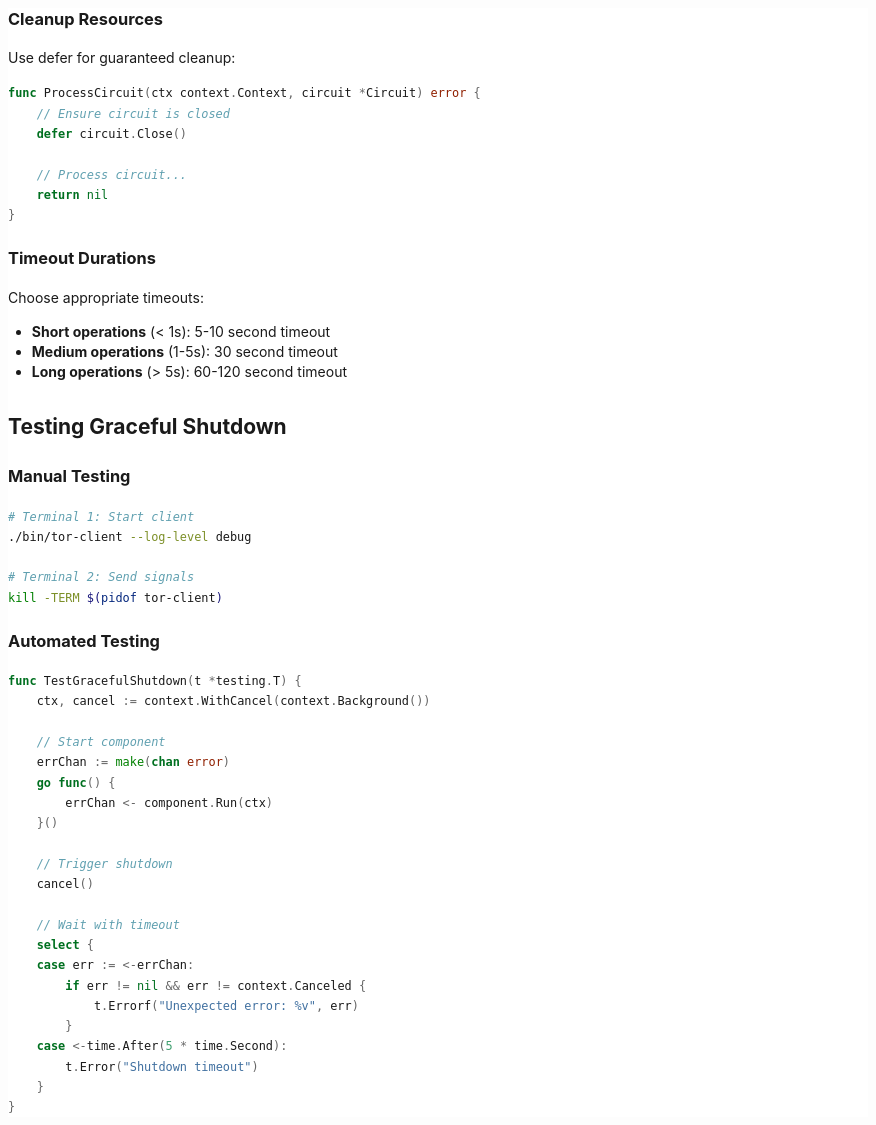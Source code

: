 ### Cleanup Resources

Use defer for guaranteed cleanup:

```go
func ProcessCircuit(ctx context.Context, circuit *Circuit) error {
    // Ensure circuit is closed
    defer circuit.Close()
    
    // Process circuit...
    return nil
}
```

### Timeout Durations

Choose appropriate timeouts:
- **Short operations** (< 1s): 5-10 second timeout
- **Medium operations** (1-5s): 30 second timeout
- **Long operations** (> 5s): 60-120 second timeout

## Testing Graceful Shutdown

### Manual Testing

```bash
# Terminal 1: Start client
./bin/tor-client --log-level debug

# Terminal 2: Send signals
kill -TERM $(pidof tor-client)
```

### Automated Testing

```go
func TestGracefulShutdown(t *testing.T) {
    ctx, cancel := context.WithCancel(context.Background())
    
    // Start component
    errChan := make(chan error)
    go func() {
        errChan <- component.Run(ctx)
    }()
    
    // Trigger shutdown
    cancel()
    
    // Wait with timeout
    select {
    case err := <-errChan:
        if err != nil && err != context.Canceled {
            t.Errorf("Unexpected error: %v", err)
        }
    case <-time.After(5 * time.Second):
        t.Error("Shutdown timeout")
    }
}
```
